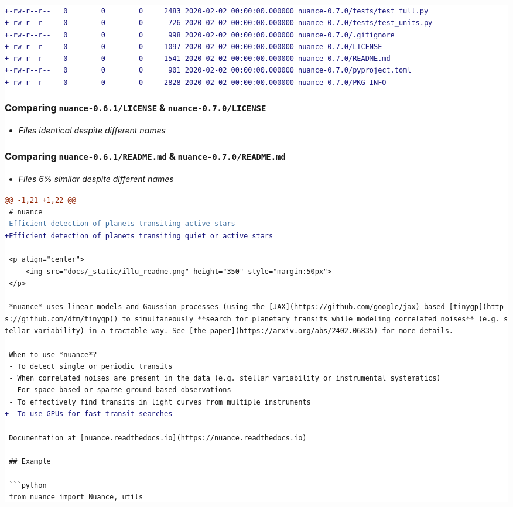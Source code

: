 ```diff
+-rw-r--r--   0        0        0     2483 2020-02-02 00:00:00.000000 nuance-0.7.0/tests/test_full.py
+-rw-r--r--   0        0        0      726 2020-02-02 00:00:00.000000 nuance-0.7.0/tests/test_units.py
+-rw-r--r--   0        0        0      998 2020-02-02 00:00:00.000000 nuance-0.7.0/.gitignore
+-rw-r--r--   0        0        0     1097 2020-02-02 00:00:00.000000 nuance-0.7.0/LICENSE
+-rw-r--r--   0        0        0     1541 2020-02-02 00:00:00.000000 nuance-0.7.0/README.md
+-rw-r--r--   0        0        0      901 2020-02-02 00:00:00.000000 nuance-0.7.0/pyproject.toml
+-rw-r--r--   0        0        0     2828 2020-02-02 00:00:00.000000 nuance-0.7.0/PKG-INFO
```

### Comparing `nuance-0.6.1/LICENSE` & `nuance-0.7.0/LICENSE`

 * *Files identical despite different names*

### Comparing `nuance-0.6.1/README.md` & `nuance-0.7.0/README.md`

 * *Files 6% similar despite different names*

```diff
@@ -1,21 +1,22 @@
 # nuance
-Efficient detection of planets transiting active stars
+Efficient detection of planets transiting quiet or active stars
 
 <p align="center">
     <img src="docs/_static/illu_readme.png" height="350" style="margin:50px">
 </p>
 
 *nuance* uses linear models and Gaussian processes (using the [JAX](https://github.com/google/jax)-based [tinygp](https://github.com/dfm/tinygp)) to simultaneously **search for planetary transits while modeling correlated noises** (e.g. stellar variability) in a tractable way. See [the paper](https://arxiv.org/abs/2402.06835) for more details.
 
 When to use *nuance*?
 - To detect single or periodic transits
 - When correlated noises are present in the data (e.g. stellar variability or instrumental systematics)
 - For space-based or sparse ground-based observations
 - To effectively find transits in light curves from multiple instruments
+- To use GPUs for fast transit searches
 
 Documentation at [nuance.readthedocs.io](https://nuance.readthedocs.io)
 
 ## Example
 
 ```python
 from nuance import Nuance, utils
```
